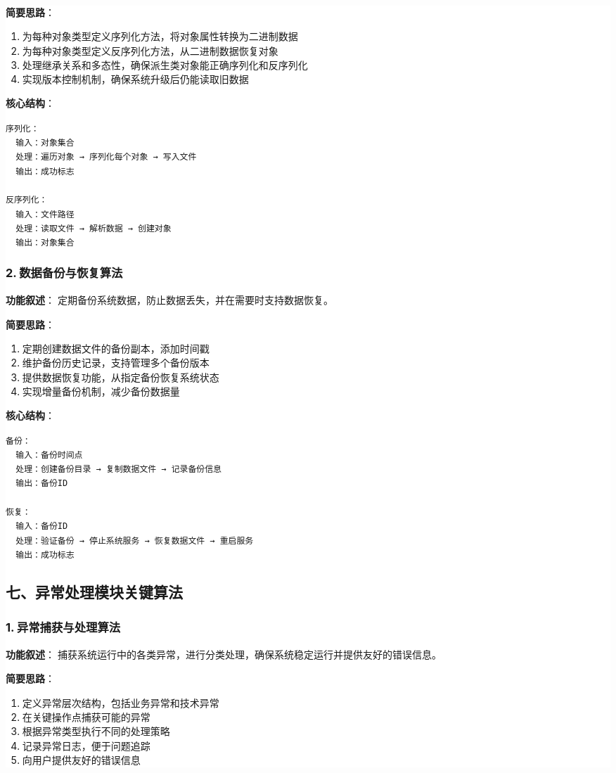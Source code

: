 **简要思路**：
1. 为每种对象类型定义序列化方法，将对象属性转换为二进制数据
2. 为每种对象类型定义反序列化方法，从二进制数据恢复对象
3. 处理继承关系和多态性，确保派生类对象能正确序列化和反序列化
4. 实现版本控制机制，确保系统升级后仍能读取旧数据

**核心结构**：
```markdown
序列化：
  输入：对象集合
  处理：遍历对象 → 序列化每个对象 → 写入文件
  输出：成功标志

反序列化：
  输入：文件路径
  处理：读取文件 → 解析数据 → 创建对象
  输出：对象集合
```

### 2. 数据备份与恢复算法

**功能叙述**：
定期备份系统数据，防止数据丢失，并在需要时支持数据恢复。

**简要思路**：
1. 定期创建数据文件的备份副本，添加时间戳
2. 维护备份历史记录，支持管理多个备份版本
3. 提供数据恢复功能，从指定备份恢复系统状态
4. 实现增量备份机制，减少备份数据量

**核心结构**：
```markdown
备份：
  输入：备份时间点
  处理：创建备份目录 → 复制数据文件 → 记录备份信息
  输出：备份ID

恢复：
  输入：备份ID
  处理：验证备份 → 停止系统服务 → 恢复数据文件 → 重启服务
  输出：成功标志
```

## 七、异常处理模块关键算法

### 1. 异常捕获与处理算法

**功能叙述**：
捕获系统运行中的各类异常，进行分类处理，确保系统稳定运行并提供友好的错误信息。

**简要思路**：
1. 定义异常层次结构，包括业务异常和技术异常
2. 在关键操作点捕获可能的异常
3. 根据异常类型执行不同的处理策略
4. 记录异常日志，便于问题追踪
5. 向用户提供友好的错误信息
